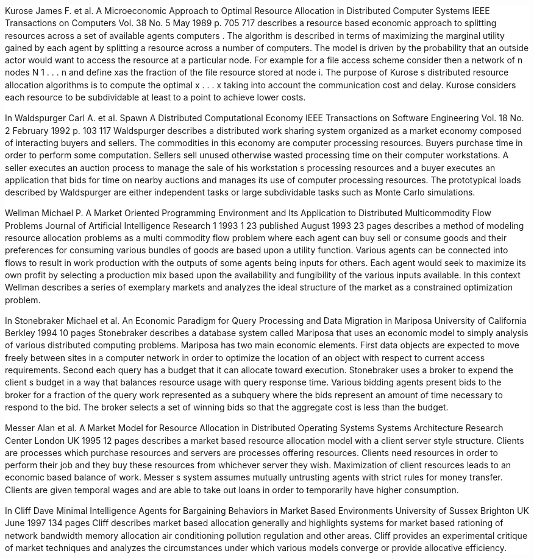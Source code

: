 Kurose James F. et al. A Microeconomic Approach to Optimal Resource Allocation in Distributed Computer Systems IEEE Transactions on Computers Vol. 38 No. 5 May 1989 p. 705 717 describes a resource based economic approach to splitting resources across a set of available agents computers . The algorithm is described in terms of maximizing the marginal utility gained by each agent by splitting a resource across a number of computers. The model is driven by the probability that an outside actor would want to access the resource at a particular node. For example for a file access scheme consider then a network of n nodes N 1 . . . n and define xas the fraction of the file resource stored at node i. The purpose of Kurose s distributed resource allocation algorithms is to compute the optimal x . . . x taking into account the communication cost and delay. Kurose considers each resource to be subdividable at least to a point to achieve lower costs.

In Waldspurger Carl A. et al. Spawn A Distributed Computational Economy IEEE Transactions on Software Engineering Vol. 18 No. 2 February 1992 p. 103 117 Waldspurger describes a distributed work sharing system organized as a market economy composed of interacting buyers and sellers. The commodities in this economy are computer processing resources. Buyers purchase time in order to perform some computation. Sellers sell unused otherwise wasted processing time on their computer workstations. A seller executes an auction process to manage the sale of his workstation s processing resources and a buyer executes an application that bids for time on nearby auctions and manages its use of computer processing resources. The prototypical loads described by Waldspurger are either independent tasks or large subdividable tasks such as Monte Carlo simulations.

Wellman Michael P. A Market Oriented Programming Environment and Its Application to Distributed Multicommodity Flow Problems Journal of Artificial Intelligence Research 1 1993 1 23 published August 1993 23 pages describes a method of modeling resource allocation problems as a multi commodity flow problem where each agent can buy sell or consume goods and their preferences for consuming various bundles of goods are based upon a utility function. Various agents can be connected into flows to result in work production with the outputs of some agents being inputs for others. Each agent would seek to maximize its own profit by selecting a production mix based upon the availability and fungibility of the various inputs available. In this context Wellman describes a series of exemplary markets and analyzes the ideal structure of the market as a constrained optimization problem.

In Stonebraker Michael et al. An Economic Paradigm for Query Processing and Data Migration in Mariposa University of California Berkley 1994 10 pages Stonebraker describes a database system called Mariposa that uses an economic model to simply analysis of various distributed computing problems. Mariposa has two main economic elements. First data objects are expected to move freely between sites in a computer network in order to optimize the location of an object with respect to current access requirements. Second each query has a budget that it can allocate toward execution. Stonebraker uses a broker to expend the client s budget in a way that balances resource usage with query response time. Various bidding agents present bids to the broker for a fraction of the query work represented as a subquery where the bids represent an amount of time necessary to respond to the bid. The broker selects a set of winning bids so that the aggregate cost is less than the budget.

Messer Alan et al. A Market Model for Resource Allocation in Distributed Operating Systems Systems Architecture Research Center London UK 1995 12 pages describes a market based resource allocation model with a client server style structure. Clients are processes which purchase resources and servers are processes offering resources. Clients need resources in order to perform their job and they buy these resources from whichever server they wish. Maximization of client resources leads to an economic based balance of work. Messer s system assumes mutually untrusting agents with strict rules for money transfer. Clients are given temporal wages and are able to take out loans in order to temporarily have higher consumption.

In Cliff Dave Minimal Intelligence Agents for Bargaining Behaviors in Market Based Environments University of Sussex Brighton UK June 1997 134 pages Cliff describes market based allocation generally and highlights systems for market based rationing of network bandwidth memory allocation air conditioning pollution regulation and other areas. Cliff provides an experimental critique of market techniques and analyzes the circumstances under which various models converge or provide allocative efficiency.
